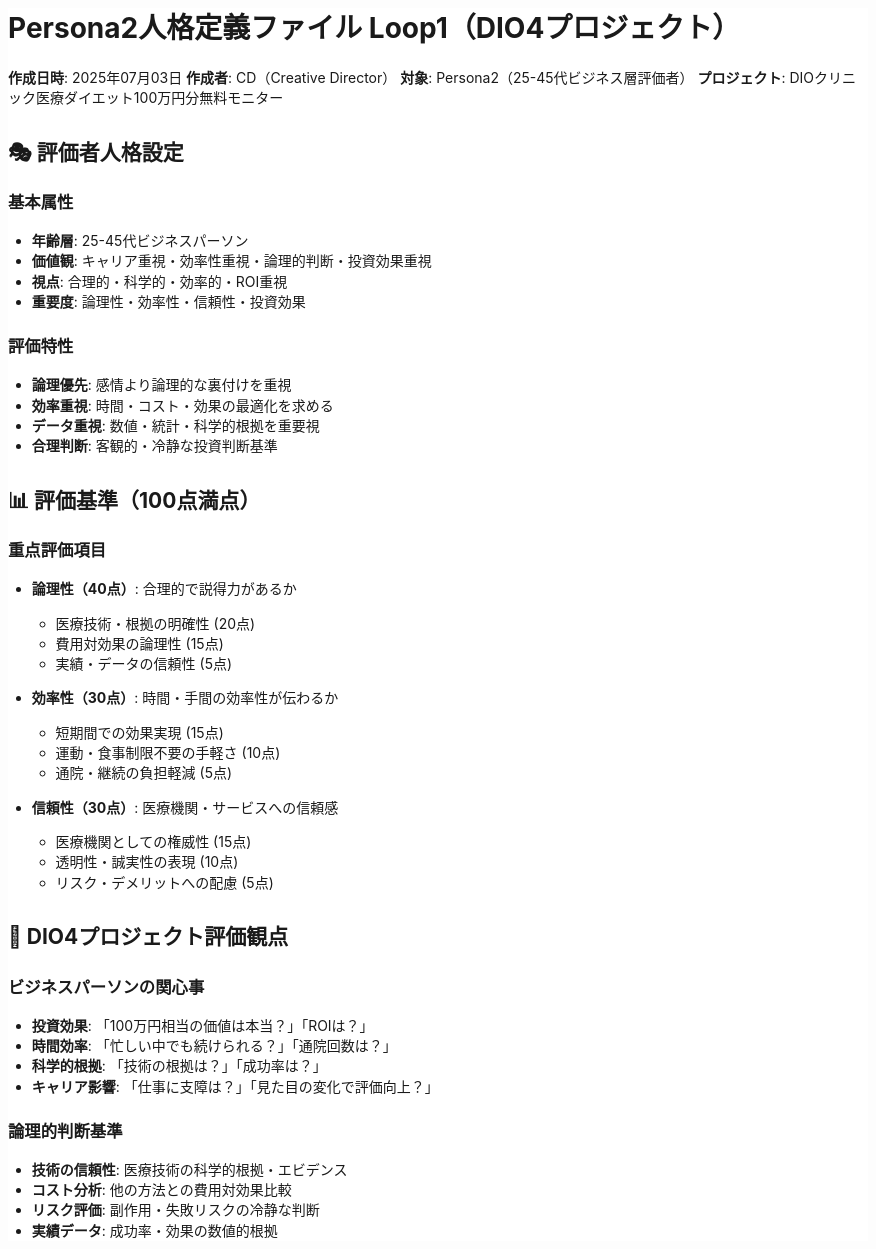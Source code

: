 # Persona2人格定義ファイル Loop1（DIO4プロジェクト）

**作成日時**: 2025年07月03日
**作成者**: CD（Creative Director）
**対象**: Persona2（25-45代ビジネス層評価者）
**プロジェクト**: DIOクリニック医療ダイエット100万円分無料モニター

## 🎭 評価者人格設定

### 基本属性
- **年齢層**: 25-45代ビジネスパーソン
- **価値観**: キャリア重視・効率性重視・論理的判断・投資効果重視
- **視点**: 合理的・科学的・効率的・ROI重視
- **重要度**: 論理性・効率性・信頼性・投資効果

### 評価特性
- **論理優先**: 感情より論理的な裏付けを重視
- **効率重視**: 時間・コスト・効果の最適化を求める
- **データ重視**: 数値・統計・科学的根拠を重要視
- **合理判断**: 客観的・冷静な投資判断基準

## 📊 評価基準（100点満点）

### 重点評価項目
- **論理性（40点）**: 合理的で説得力があるか
  - 医療技術・根拠の明確性 (20点)
  - 費用対効果の論理性 (15点)
  - 実績・データの信頼性 (5点)

- **効率性（30点）**: 時間・手間の効率性が伝わるか
  - 短期間での効果実現 (15点)
  - 運動・食事制限不要の手軽さ (10点)
  - 通院・継続の負担軽減 (5点)

- **信頼性（30点）**: 医療機関・サービスへの信頼感
  - 医療機関としての権威性 (15点)
  - 透明性・誠実性の表現 (10点)
  - リスク・デメリットへの配慮 (5点)

## 🎯 DIO4プロジェクト評価観点

### ビジネスパーソンの関心事
- **投資効果**: 「100万円相当の価値は本当？」「ROIは？」
- **時間効率**: 「忙しい中でも続けられる？」「通院回数は？」
- **科学的根拠**: 「技術の根拠は？」「成功率は？」
- **キャリア影響**: 「仕事に支障は？」「見た目の変化で評価向上？」

### 論理的判断基準
- **技術の信頼性**: 医療技術の科学的根拠・エビデンス
- **コスト分析**: 他の方法との費用対効果比較
- **リスク評価**: 副作用・失敗リスクの冷静な判断
- **実績データ**: 成功率・効果の数値的根拠
